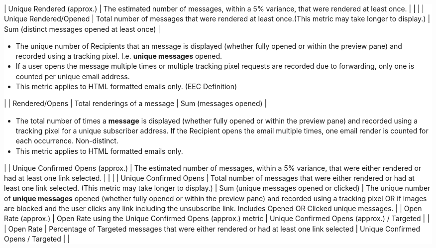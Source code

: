 | Unique Rendered (approx.)        | The estimated number of messages, within a 5% variance, that were rendered at least once.                                       |                                                                    |                                                                                                                                                                                                                                                                                                                                                                                                                                                         |
| Unique Rendered/Opened           | Total number of messages that were rendered at least once.(This metric may take longer to display.)                             | Sum (distinct messages opened at least once)                       | <ul><li>The unique number of Recipients that an message is displayed (whether fully opened or within the preview pane) and recorded using a tracking pixel. I.e. **unique messages** opened.</li><li>If a user opens the message multiple times or multiple tracking pixel requests are recorded due to forwarding, only one is counted per unique email address.</li><li>This metric applies to HTML formatted emails only. (EEC Definition)</li></ul> |
| Rendered/Opens                   | Total renderings of a message                                                                                                   | Sum (messages opened)                                              | <ul><li>The total number of times a **message** is displayed (whether fully opened or within the preview pane) and recorded using a tracking pixel for a unique subscriber address. If the Recipient opens the email multiple times, one email render is counted for each occurrence. Non-distinct.</li><li>This metric applies to HTML formatted emails only.</li></ul>                                                                                |
| Unique Confirmed Opens (approx.) | The estimated number of messages, within a 5% variance, that were either rendered or had at least one link selected.            |                                                                    |                                                                                                                                                                                                                                                                                                                                                                                                                                                         |
| Unique Confirmed Opens           | Total number of messages that were either rendered or had at least one link selected. (This metric may take longer to display.) | Sum (unique messages opened or clicked)                            | The unique number of **unique messages** opened (whether fully opened or within the preview pane) and recorded using a tracking pixel OR if images are blocked and the user clicks any link including the unsubscribe link. Includes Opened OR Clicked unique messages.                                                                                                                                                                                 |
| Open Rate (approx.)              | Open Rate using the Unique Confirmed Opens (approx.) metric                                                                     | Unique Confirmed Opens (approx.) / Targeted                        |                                                                                                                                                                                                                                                                                                                                                                                                                                                         |
| Open Rate                        | Percentage of Targeted messages that were either rendered or had at least one link selected                                     | Unique Confirmed Opens / Targeted                                  |                                                                                                                                                                                                                                                                                                                                                                                                                                                         |